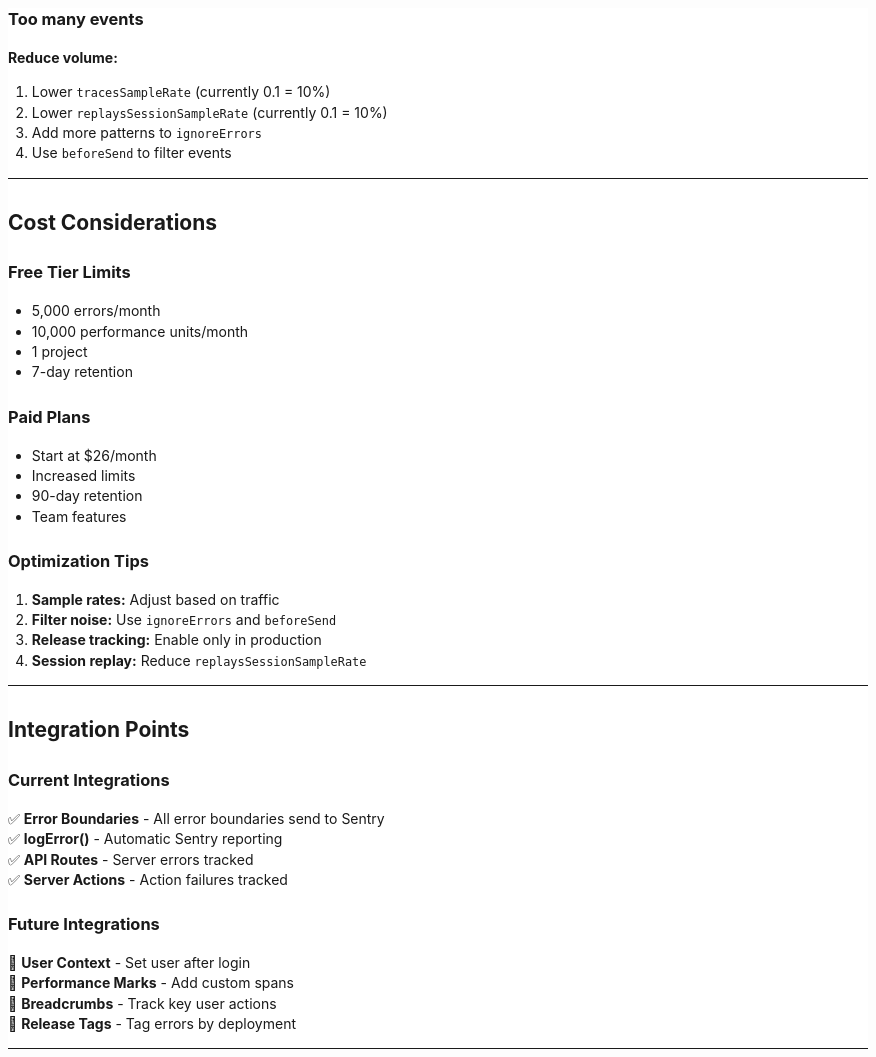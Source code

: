 ### Too many events

**Reduce volume:**

1. Lower `tracesSampleRate` (currently 0.1 = 10%)
2. Lower `replaysSessionSampleRate` (currently 0.1 = 10%)
3. Add more patterns to `ignoreErrors`
4. Use `beforeSend` to filter events

---

## Cost Considerations

### Free Tier Limits

- 5,000 errors/month
- 10,000 performance units/month
- 1 project
- 7-day retention

### Paid Plans

- Start at $26/month
- Increased limits
- 90-day retention
- Team features

### Optimization Tips

1. **Sample rates:** Adjust based on traffic
2. **Filter noise:** Use `ignoreErrors` and `beforeSend`
3. **Release tracking:** Enable only in production
4. **Session replay:** Reduce `replaysSessionSampleRate`

---

## Integration Points

### Current Integrations

✅ **Error Boundaries** - All error boundaries send to Sentry  
✅ **logError()** - Automatic Sentry reporting  
✅ **API Routes** - Server errors tracked  
✅ **Server Actions** - Action failures tracked

### Future Integrations

🔄 **User Context** - Set user after login  
🔄 **Performance Marks** - Add custom spans  
🔄 **Breadcrumbs** - Track key user actions  
🔄 **Release Tags** - Tag errors by deployment

---